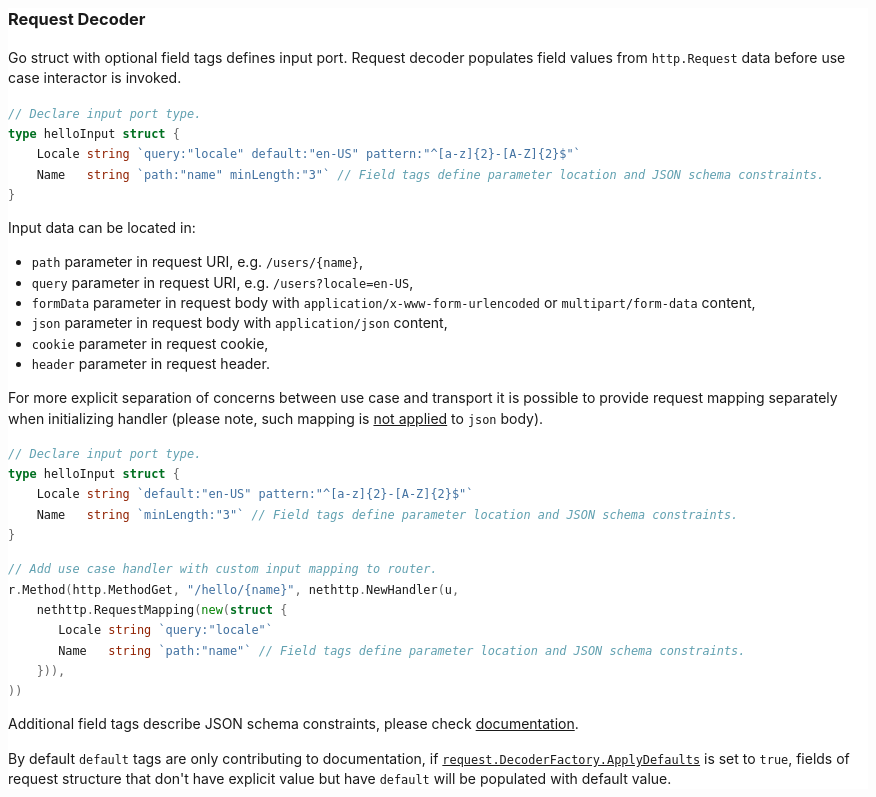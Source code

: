 ### Request Decoder

Go struct with optional field tags defines input port. 
Request decoder populates field values from `http.Request` data before use case interactor is invoked. 

```go
// Declare input port type.
type helloInput struct {
    Locale string `query:"locale" default:"en-US" pattern:"^[a-z]{2}-[A-Z]{2}$"`
    Name   string `path:"name" minLength:"3"` // Field tags define parameter location and JSON schema constraints.
}
```

Input data can be located in:
* `path` parameter in request URI, e.g. `/users/{name}`,
* `query` parameter in request URI, e.g. `/users?locale=en-US`,
* `formData` parameter in request body with `application/x-www-form-urlencoded` or `multipart/form-data` content,
* `json` parameter in request body with `application/json` content,
* `cookie` parameter in request cookie,
* `header` parameter in request header.

For more explicit separation of concerns between use case and transport it is possible to provide request mapping 
separately when initializing handler (please note, such mapping is [not applied](https://github.com/swaggest/rest/issues/61#issuecomment-1059851553) to `json` body).

```go
// Declare input port type.
type helloInput struct {
    Locale string `default:"en-US" pattern:"^[a-z]{2}-[A-Z]{2}$"`
    Name   string `minLength:"3"` // Field tags define parameter location and JSON schema constraints.
}
```

```go
// Add use case handler with custom input mapping to router.
r.Method(http.MethodGet, "/hello/{name}", nethttp.NewHandler(u,
    nethttp.RequestMapping(new(struct {
       Locale string `query:"locale"`
       Name   string `path:"name"` // Field tags define parameter location and JSON schema constraints.
    })),
))
```

Additional field tags describe JSON schema constraints, please check 
[documentation](https://pkg.go.dev/github.com/swaggest/jsonschema-go#Reflector.Reflect).

By default `default` tags are only contributing to documentation, 
if [`request.DecoderFactory.ApplyDefaults`](https://pkg.go.dev/github.com/swaggest/rest/request#DecoderFactory) is 
set to `true`, fields of request structure that don't have explicit value but have `default` will be populated with 
default value.
